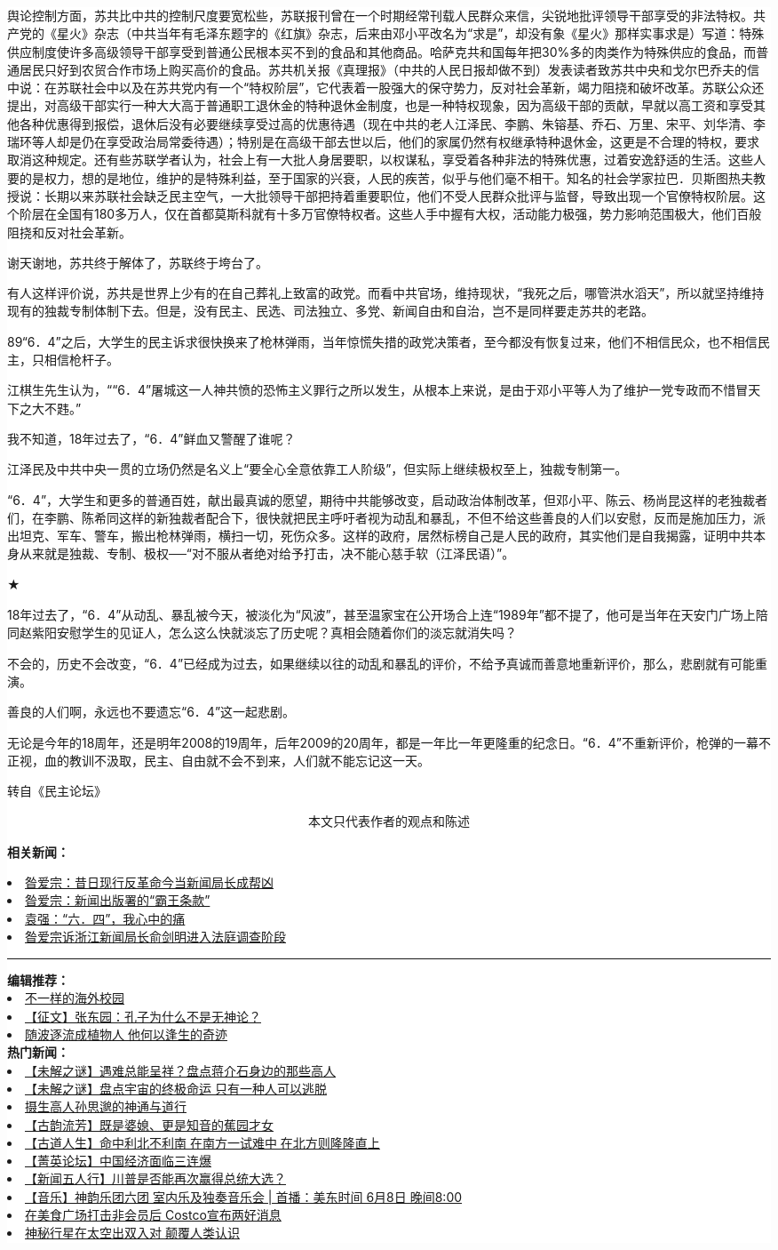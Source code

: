<p>舆论控制方面，苏共比中共的控制尺度要宽松些，苏联报刊曾在一个时期经常刊载人民群众来信，尖锐地批评领导干部享受的非法特权。共产党的《星火》杂志（中共当年有毛泽东题字的《红旗》杂志，后来由邓小平改名为“求是”，却没有象《星火》那样实事求是）写道：特殊供应制度使许多高级领导干部享受到普通公民根本买不到的食品和其他商品。哈萨克共和国每年把30%多的肉类作为特殊供应的食品，而普通居民只好到农贸合作市场上购买高价的食品。苏共机关报《真理报》（中共的人民日报却做不到）发表读者致苏共中央和戈尔巴乔夫的信中说：在苏联社会中以及在苏共党内有一个“特权阶层”，它代表着一股强大的保守势力，反对社会革新，竭力阻挠和破坏改革。苏联公众还提出，对高级干部实行一种大大高于普通职工退休金的特种退休金制度，也是一种特权现象，因为高级干部的贡献，早就以高工资和享受其他各种优惠得到报偿，退休后没有必要继续享受过高的优惠待遇（现在中共的老人江泽民、李鹏、朱镕基、乔石、万里、宋平、刘华清、李瑞环等人却是仍在享受政治局常委待遇）；特别是在高级干部去世以后，他们的家属仍然有权继承特种退休金，这更是不合理的特权，要求取消这种规定。还有些苏联学者认为，社会上有一大批人身居要职，以权谋私，享受着各种非法的特殊优惠，过着安逸舒适的生活。这些人要的是权力，想的是地位，维护的是特殊利益，至于国家的兴衰，人民的疾苦，似乎与他们毫不相干。知名的社会学家拉巴．贝斯图热夫教授说：长期以来苏联社会缺乏民主空气，一大批领导干部把持着重要职位，他们不受人民群众批评与监督，导致出现一个官僚特权阶层。这个阶层在全国有180多万人，仅在首都莫斯科就有十多万官僚特权者。这些人手中握有大权，活动能力极强，势力影响范围极大，他们百般阻挠和反对社会革新。</p>
<p>谢天谢地，苏共终于解体了，苏联终于垮台了。</p>
<p>有人这样评价说，苏共是世界上少有的在自己葬礼上致富的政党。而看中共官场，维持现状，“我死之后，哪管洪水滔天”，所以就坚持维持现有的独裁专制体制下去。但是，没有民主、民选、司法独立、多党、新闻自由和自治，岂不是同样要走苏共的老路。</p>
<p>89“6．4”之后，大学生的民主诉求很快换来了枪林弹雨，当年惊慌失措的政党决策者，至今都没有恢复过来，他们不相信民众，也不相信民主，只相信枪杆子。</p>
<p>江棋生先生认为，““6．4”屠城这一人神共愤的恐怖主义罪行之所以发生，从根本上来说，是由于邓小平等人为了维护一党专政而不惜冒天下之大不韪。”</p>
<p>我不知道，18年过去了，“6．4”鲜血又警醒了谁呢？</p>
<p>江泽民及中共中央一贯的立场仍然是名义上“要全心全意依靠工人阶级”，但实际上继续极权至上，独裁专制第一。</p>
<p>“6．4”，大学生和更多的普通百姓，献出最真诚的愿望，期待中共能够改变，启动政治体制改革，但邓小平、陈云、杨尚昆这样的老独裁者们，在李鹏、陈希同这样的新独裁者配合下，很快就把民主呼吁者视为动乱和暴乱，不但不给这些善良的人们以安慰，反而是施加压力，派出坦克、军车、警车，搬出枪林弹雨，横扫一切，死伤众多。这样的政府，居然标榜自己是人民的政府，其实他们是自我揭露，证明中共本身从来就是独裁、专制、极权──“对不服从者绝对给予打击，决不能心慈手软（江泽民语）”。</p>
<p>★</p>
<p>18年过去了，“6．4”从动乱、暴乱被今天，被淡化为“风波”，甚至温家宝在公开场合上连“1989年”都不提了，他可是当年在天安门广场上陪同赵紫阳安慰学生的见证人，怎么这么快就淡忘了历史呢？真相会随着你们的淡忘就消失吗？</p>
<p>不会的，历史不会改变，“6．4”已经成为过去，如果继续以往的动乱和暴乱的评价，不给予真诚而善意地重新评价，那么，悲剧就有可能重演。</p>
<p>善良的人们啊，永远也不要遗忘“6．4”这一起悲剧。</p>
<p>无论是今年的18周年，还是明年2008的19周年，后年2009的20周年，都是一年比一年更隆重的纪念日。“6．4”不重新评价，枪弹的一幕不正视，血的教训不汲取，民主、自由就不会不到来，人们就不能忘记这一天。</p>
<p>转自《民主论坛》<font color=#ffffff>(http://www.dajiyuan.com)</font><br /><center><font class=GY13>本文只代表作者的观点和陈述</font></center></p>
	
<strong>相关新闻：</strong>
<li><a href="https://github.com/1992513/djy/blob/master/gb/7/5/18/n1714245.md#1">昝爱宗：昔日现行反革命今当新闻局长成帮凶</a></li>
<li><a href="https://github.com/1992513/djy/blob/master/gb/7/5/22/n1718484.md#1">昝爱宗：新闻出版署的“霸王条款”</a></li>
<li><a href="https://github.com/1992513/djy/blob/master/gb/7/5/23/n1719440.md#1">袁强：“六．四”，我心中的痛</a></li>
<li><a href="https://github.com/1992513/djy/blob/master/gb/7/5/24/n1721176.md#1">昝爱宗诉浙江新闻局长俞剑明进入法庭调查阶段</a></li>
<hr>
<strong>编辑推荐：</strong>
<li><a href="https://github.com/1992513/djy/blob/master/gb/18/6/9/n10469652.md?dfh#1" target="_blank">不一样的海外校园</a></li><li><a href="https://github.com/1992513/djy/blob/master/gb/19/5/8/n11242732.md#1" target="_blank">【征文】张东园：孔子为什么不是无神论？</a></li><li><a href="https://github.com/1992513/djy/blob/master/gb/19/3/21/n11130270.md#1" target="_blank">随波逐流成植物人 他何以逢生的奇迹</a></li>
<strong>热门新闻：</strong>
<li><a href="https://github.com/1992513/djy/blob/master/gb/24/5/27/n14258805.md#1">【未解之谜】遇难总能呈祥？盘点蒋介石身边的那些高人</a></li>
<li><a href="https://github.com/1992513/djy/blob/master/gb/24/5/31/n14261254.md#1">【未解之谜】盘点宇宙的终极命运 只有一种人可以逃脱</a></li>
<li><a href="https://github.com/1992513/djy/blob/master/gb/24/5/27/n14258188.md#1">摄生高人孙思邈的神通与道行</a></li>
<li><a href="https://github.com/1992513/djy/blob/master/gb/24/4/23/n14232406.md#1">【古韵流芳】既是婆媳、更是知音的蕉园才女</a></li>
<li><a href="https://github.com/1992513/djy/blob/master/gb/24/5/20/n14254177.md#1">【古道人生】命中利北不利南 在南方一试难中 在北方则隆隆直上</a></li>
<li><a href="https://github.com/1992513/djy/blob/master/gb/24/6/1/n14261868.md#1">【菁英论坛】中国经济面临三连爆</a></li>
<li><a href="https://github.com/1992513/djy/blob/master/gb/24/6/1/n14262144.md#1">【新闻五人行】川普是否能再次赢得总统大选？</a></li>
<li><a href="https://github.com/1992513/djy/blob/master/gb/24/5/30/n14260882.md#1">【音乐】神韵乐团六团 室内乐及独奏音乐会 | 首播：美东时间 6月8日 晚间8:00</a></li>
<li><a href="https://github.com/1992513/djy/blob/master/gb/24/5/31/n14261722.md#1">在美食广场打击非会员后 Costco宣布两好消息</a></li>
<li><a href="https://github.com/1992513/djy/blob/master/gb/24/6/1/n14262136.md#1">神秘行星在太空出双入对 颠覆人类认识</a></li>